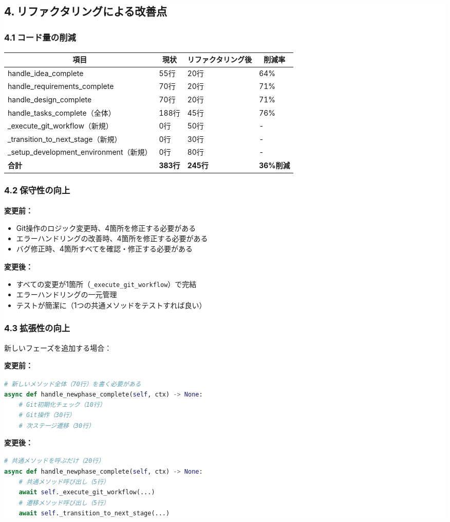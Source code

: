 ## 4. リファクタリングによる改善点

### 4.1 コード量の削減

| 項目 | 現状 | リファクタリング後 | 削減率 |
|-----|------|-----------------|--------|
| handle_idea_complete | 55行 | 20行 | 64% |
| handle_requirements_complete | 70行 | 20行 | 71% |
| handle_design_complete | 70行 | 20行 | 71% |
| handle_tasks_complete（全体） | 188行 | 45行 | 76% |
| _execute_git_workflow（新規） | 0行 | 50行 | - |
| _transition_to_next_stage（新規） | 0行 | 30行 | - |
| _setup_development_environment（新規） | 0行 | 80行 | - |
| **合計** | **383行** | **245行** | **36%削減** |

### 4.2 保守性の向上

**変更前：**
- Git操作のロジック変更時、4箇所を修正する必要がある
- エラーハンドリングの改善時、4箇所を修正する必要がある
- バグ修正時、4箇所すべてを確認・修正する必要がある

**変更後：**
- すべての変更が1箇所（`_execute_git_workflow`）で完結
- エラーハンドリングの一元管理
- テストが簡潔に（1つの共通メソッドをテストすれば良い）

### 4.3 拡張性の向上

新しいフェーズを追加する場合：

**変更前：**
```python
# 新しいメソッド全体（70行）を書く必要がある
async def handle_newphase_complete(self, ctx) -> None:
    # Git初期化チェック（10行）
    # Git操作（30行）
    # 次ステージ遷移（30行）
```

**変更後：**
```python
# 共通メソッドを呼ぶだけ（20行）
async def handle_newphase_complete(self, ctx) -> None:
    # 共通メソッド呼び出し（5行）
    await self._execute_git_workflow(...)
    # 遷移メソッド呼び出し（5行）
    await self._transition_to_next_stage(...)
```
